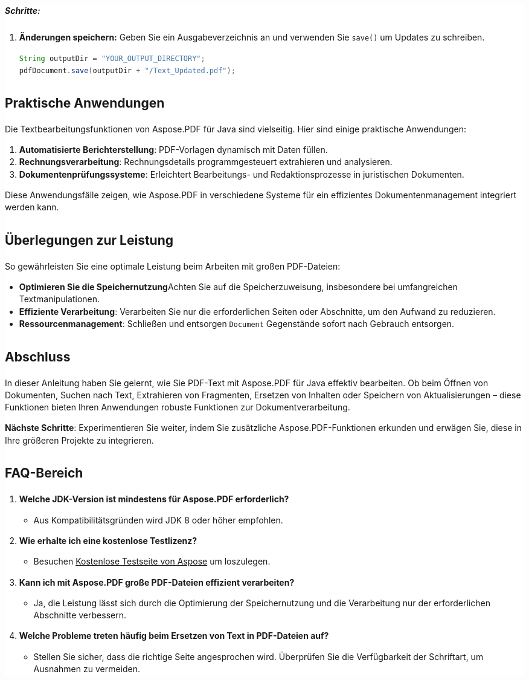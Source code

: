 ##### Schritte:
1. **Änderungen speichern:**
   Geben Sie ein Ausgabeverzeichnis an und verwenden Sie `save()` um Updates zu schreiben.
   ```java
   String outputDir = "YOUR_OUTPUT_DIRECTORY";
   pdfDocument.save(outputDir + "/Text_Updated.pdf");
   ```

## Praktische Anwendungen

Die Textbearbeitungsfunktionen von Aspose.PDF für Java sind vielseitig. Hier sind einige praktische Anwendungen:
1. **Automatisierte Berichterstellung**: PDF-Vorlagen dynamisch mit Daten füllen.
2. **Rechnungsverarbeitung**: Rechnungsdetails programmgesteuert extrahieren und analysieren.
3. **Dokumentenprüfungssysteme**: Erleichtert Bearbeitungs- und Redaktionsprozesse in juristischen Dokumenten.

Diese Anwendungsfälle zeigen, wie Aspose.PDF in verschiedene Systeme für ein effizientes Dokumentenmanagement integriert werden kann.

## Überlegungen zur Leistung

So gewährleisten Sie eine optimale Leistung beim Arbeiten mit großen PDF-Dateien:
- **Optimieren Sie die Speichernutzung**Achten Sie auf die Speicherzuweisung, insbesondere bei umfangreichen Textmanipulationen.
- **Effiziente Verarbeitung**: Verarbeiten Sie nur die erforderlichen Seiten oder Abschnitte, um den Aufwand zu reduzieren.
- **Ressourcenmanagement**: Schließen und entsorgen `Document` Gegenstände sofort nach Gebrauch entsorgen.

## Abschluss

In dieser Anleitung haben Sie gelernt, wie Sie PDF-Text mit Aspose.PDF für Java effektiv bearbeiten. Ob beim Öffnen von Dokumenten, Suchen nach Text, Extrahieren von Fragmenten, Ersetzen von Inhalten oder Speichern von Aktualisierungen – diese Funktionen bieten Ihren Anwendungen robuste Funktionen zur Dokumentverarbeitung.

**Nächste Schritte**: Experimentieren Sie weiter, indem Sie zusätzliche Aspose.PDF-Funktionen erkunden und erwägen Sie, diese in Ihre größeren Projekte zu integrieren.

## FAQ-Bereich

1. **Welche JDK-Version ist mindestens für Aspose.PDF erforderlich?**
   - Aus Kompatibilitätsgründen wird JDK 8 oder höher empfohlen.

2. **Wie erhalte ich eine kostenlose Testlizenz?**
   - Besuchen [Kostenlose Testseite von Aspose](https://releases.aspose.com/pdf/java/) um loszulegen.

3. **Kann ich mit Aspose.PDF große PDF-Dateien effizient verarbeiten?**
   - Ja, die Leistung lässt sich durch die Optimierung der Speichernutzung und die Verarbeitung nur der erforderlichen Abschnitte verbessern.

4. **Welche Probleme treten häufig beim Ersetzen von Text in PDF-Dateien auf?**
   - Stellen Sie sicher, dass die richtige Seite angesprochen wird. Überprüfen Sie die Verfügbarkeit der Schriftart, um Ausnahmen zu vermeiden.
